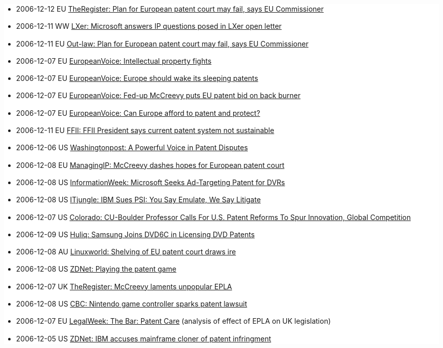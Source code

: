 - 2006-12-12 EU [TheRegister: Plan for European patent court may fail, says EU Commissioner](http://www.theregister.co.uk/2006/12/12/plan_for_european_patent_court_may_fail/)
    
- 2006-12-11 WW [LXer: Microsoft answers IP questions posed in LXer open letter](http://lxer.com/module/newswire/view/76270/)
    
- 2006-12-11 EU [Out-law: Plan for European patent court may fail, says EU Commissioner](http://www.out-law.com/page-7566)
    
- 2006-12-07 EU [EuropeanVoice: Intellectual property fights](http://www.europeanvoice.com/archive/article.asp?id=26896)
    
- 2006-12-07 EU [EuropeanVoice: Europe should wake its sleeping patents](http://www.europeanvoice.com/archive/article.asp?id=26898)
    
- 2006-12-07 EU [EuropeanVoice: Fed-up McCreevy puts EU patent bid on back burner](http://www.europeanvoice.com/archive/article.asp?id=26903)
    
- 2006-12-07 EU [EuropeanVoice: Can Europe afford to patent and protect?](http://www.europeanvoice.com/archive/article.asp?id=26902)
    
- 2006-12-11 EU [FFII: FFII President says current patent system not sustainable](http://press.ffii.org/Press_releases/FFII_President_says_current_patent_system_not_sustainable)
    
- 2006-12-06 US [Washingtonpost: A Powerful Voice in Patent Disputes](http://www.washingtonpost.com/wp-dyn/content/article/2006/11/05/AR2006110501171.html)
    
- 2006-12-08 EU [ManagingIP: McCreevy dashes hopes for European patent court](http://www.managingip.com/?Page=9&PUBID=198&ISS=23067&SID=666575)
    
- 2006-12-08 US [InformationWeek: Microsoft Seeks Ad-Targeting Patent for DVRs](http://www.informationweek.com/industries/showArticle.jhtml?articleID=196602786)
    
- 2006-12-08 US [ITjungle: IBM Sues PSI: You Say Emulate, We Say Litigate](http://www.itjungle.com/breaking/bn120806-story01.html)
    
- 2006-12-07 US [Colorado: CU-Boulder Professor Calls For U.S. Patent Reforms To Spur Innovation, Global Competition](http://www.colorado.edu/news/releases/2006/420.html)
    
- 2006-12-09 US [Huliq: Samsung Joins DVD6C in Licensing DVD Patents](http://www.huliq.com/911/samsung-joins-dvd6c-in-licensing-dvd-patents)
    
- 2006-12-08 AU [Linuxworld: Shelving of EU patent court draws ire](http://www.linuxworld.com.au/index.php/id;81793471;fp;2;fpid;1)
    
- 2006-12-08 US [ZDNet: Playing the patent game](http://www.zdnetasia.com/blog/btw/0,39056810,61973287,00.htm)
    
- 2006-12-07 UK [TheRegister: McCreevy laments unpopular EPLA](http://www.theregister.co.uk/2006/12/07/epla_going_nowhere/)
    
- 2006-12-08 US [CBC: Nintendo game controller sparks patent lawsuit](http://www.cbc.ca/technology/story/2006/12/08/tech-nintendointerlinkpatentlawsuit-061208.html)
    
- 2006-12-07 EU [LegalWeek: The Bar: Patent Care](http://www.legalweek.com/ViewItem.asp?id=31866) (analysis of effect of EPLA on UK legislation)
    
- 2006-12-05 US [ZDNet: IBM accuses mainframe cloner of patent infringment](http://news.zdnet.com/2100-9584_22-6141512.html)
    